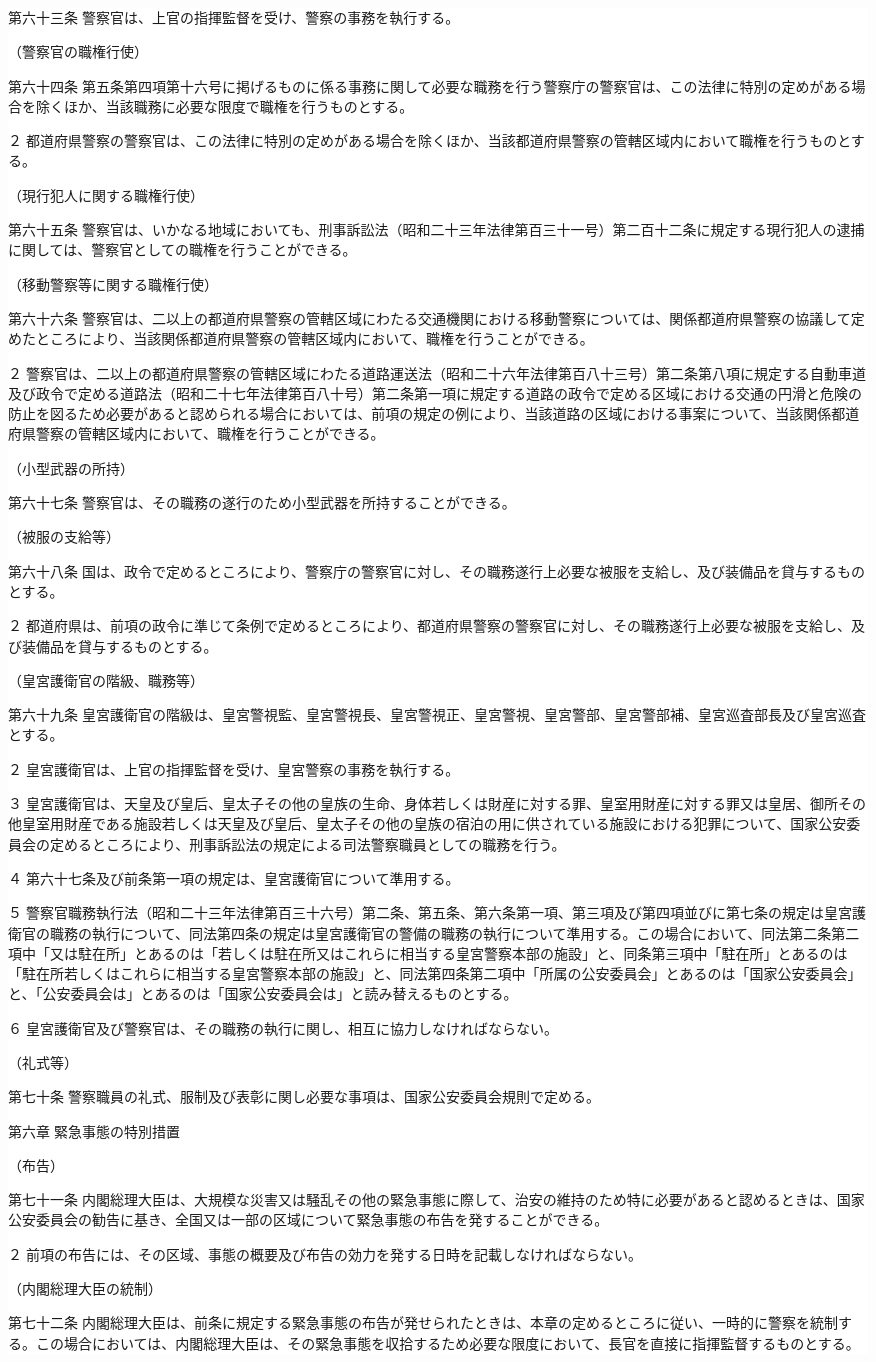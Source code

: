 第六十三条 警察官は、上官の指揮監督を受け、警察の事務を執行する。

（警察官の職権行使）

第六十四条 第五条第四項第十六号に掲げるものに係る事務に関して必要な職務を行う警察庁の警察官は、この法律に特別の定めがある場合を除くほか、当該職務に必要な限度で職権を行うものとする。

２ 都道府県警察の警察官は、この法律に特別の定めがある場合を除くほか、当該都道府県警察の管轄区域内において職権を行うものとする。

（現行犯人に関する職権行使）

第六十五条 警察官は、いかなる地域においても、刑事訴訟法（昭和二十三年法律第百三十一号）第二百十二条に規定する現行犯人の逮捕に関しては、警察官としての職権を行うことができる。

（移動警察等に関する職権行使）

第六十六条 警察官は、二以上の都道府県警察の管轄区域にわたる交通機関における移動警察については、関係都道府県警察の協議して定めたところにより、当該関係都道府県警察の管轄区域内において、職権を行うことができる。

２ 警察官は、二以上の都道府県警察の管轄区域にわたる道路運送法（昭和二十六年法律第百八十三号）第二条第八項に規定する自動車道及び政令で定める道路法（昭和二十七年法律第百八十号）第二条第一項に規定する道路の政令で定める区域における交通の円滑と危険の防止を図るため必要があると認められる場合においては、前項の規定の例により、当該道路の区域における事案について、当該関係都道府県警察の管轄区域内において、職権を行うことができる。

（小型武器の所持）

第六十七条 警察官は、その職務の遂行のため小型武器を所持することができる。

（被服の支給等）

第六十八条 国は、政令で定めるところにより、警察庁の警察官に対し、その職務遂行上必要な被服を支給し、及び装備品を貸与するものとする。

２ 都道府県は、前項の政令に準じて条例で定めるところにより、都道府県警察の警察官に対し、その職務遂行上必要な被服を支給し、及び装備品を貸与するものとする。

（皇宮護衛官の階級、職務等）

第六十九条 皇宮護衛官の階級は、皇宮警視監、皇宮警視長、皇宮警視正、皇宮警視、皇宮警部、皇宮警部補、皇宮巡査部長及び皇宮巡査とする。

２ 皇宮護衛官は、上官の指揮監督を受け、皇宮警察の事務を執行する。

３ 皇宮護衛官は、天皇及び皇后、皇太子その他の皇族の生命、身体若しくは財産に対する罪、皇室用財産に対する罪又は皇居、御所その他皇室用財産である施設若しくは天皇及び皇后、皇太子その他の皇族の宿泊の用に供されている施設における犯罪について、国家公安委員会の定めるところにより、刑事訴訟法の規定による司法警察職員としての職務を行う。

４ 第六十七条及び前条第一項の規定は、皇宮護衛官について準用する。

５ 警察官職務執行法（昭和二十三年法律第百三十六号）第二条、第五条、第六条第一項、第三項及び第四項並びに第七条の規定は皇宮護衛官の職務の執行について、同法第四条の規定は皇宮護衛官の警備の職務の執行について準用する。この場合において、同法第二条第二項中「又は駐在所」とあるのは「若しくは駐在所又はこれらに相当する皇宮警察本部の施設」と、同条第三項中「駐在所」とあるのは「駐在所若しくはこれらに相当する皇宮警察本部の施設」と、同法第四条第二項中「所属の公安委員会」とあるのは「国家公安委員会」と、「公安委員会は」とあるのは「国家公安委員会は」と読み替えるものとする。

６ 皇宮護衛官及び警察官は、その職務の執行に関し、相互に協力しなければならない。

（礼式等）

第七十条 警察職員の礼式、服制及び表彰に関し必要な事項は、国家公安委員会規則で定める。

第六章 緊急事態の特別措置

（布告）

第七十一条 内閣総理大臣は、大規模な災害又は騒乱その他の緊急事態に際して、治安の維持のため特に必要があると認めるときは、国家公安委員会の勧告に基き、全国又は一部の区域について緊急事態の布告を発することができる。

２ 前項の布告には、その区域、事態の概要及び布告の効力を発する日時を記載しなければならない。

（内閣総理大臣の統制）

第七十二条 内閣総理大臣は、前条に規定する緊急事態の布告が発せられたときは、本章の定めるところに従い、一時的に警察を統制する。この場合においては、内閣総理大臣は、その緊急事態を収拾するため必要な限度において、長官を直接に指揮監督するものとする。
